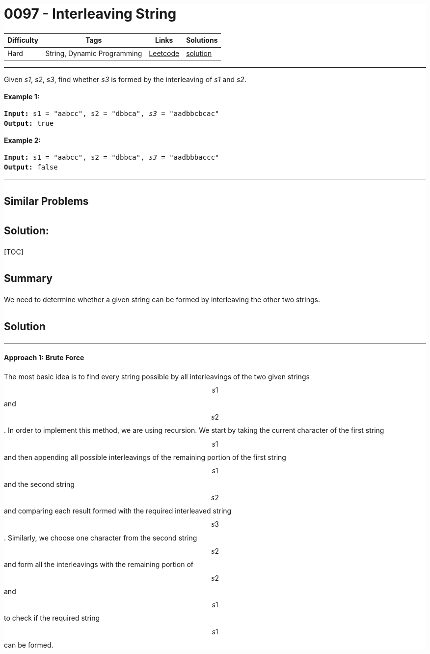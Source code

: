 # 0097 - Interleaving String

Difficulty  | Tags | Links | Solutions
----------- | ---- | ----- | -----
Hard | String, Dynamic Programming | [Leetcode](https://leetcode.com/problems/interleaving-string) | [solution](https://leetcode.com/problems/interleaving-string/solution/)


-----------

<p>Given <em>s1</em>, <em>s2</em>, <em>s3</em>, find whether <em>s3</em> is formed by the interleaving of <em>s1</em> and <em>s2</em>.</p>

<p><strong>Example 1:</strong></p>

<pre>
<strong>Input:</strong> s1 = &quot;aabcc&quot;, s2 = &quot;dbbca&quot;, <em>s3</em> = &quot;aadbbcbcac&quot;
<strong>Output:</strong> true
</pre>

<p><strong>Example 2:</strong></p>

<pre>
<strong>Input:</strong> s1 = &quot;aabcc&quot;, s2 = &quot;dbbca&quot;, <em>s3</em> = &quot;aadbbbaccc&quot;
<strong>Output:</strong> false
</pre>


-----------


## Similar Problems




## Solution:

[TOC]
## Summary

We need to determine whether a given string can be formed by interleaving the other two strings.

## Solution

---
#### Approach 1: Brute Force

The most basic idea is to find every string possible by all interleavings of the two given strings $$s1$$ and $$s2$$.
In order to implement this method, we are using recursion. We start by taking the current character of the
first string $$s1$$ and then appending all possible interleavings of the remaining portion of the first string $$s1$$ and the second string $$s2$$ and comparing each result formed with the required interleaved string $$s3$$.
Similarly, we choose one character from the second string $$s2$$ and form all the interleavings with the remaining portion of $$s2$$ and $$s1$$ to check if the required string $$s1$$ can be formed.
